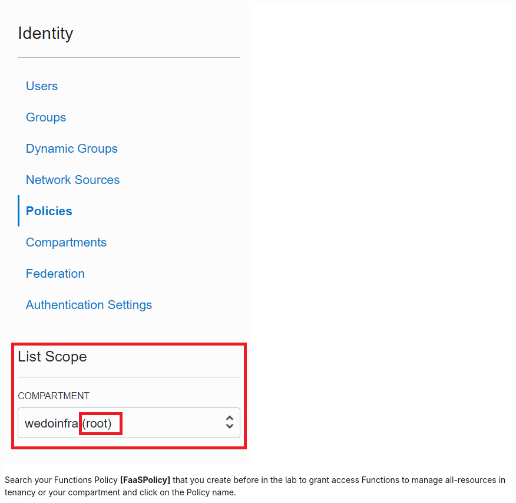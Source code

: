 ![](./images/fn-discount-campaign-cloud-events-principal/faas-create-function-policies04.png)

Search your Functions Policy **[FaaSPolicy]** that you create before in the lab to grant access Functions to manage all-resources in tenancy or your compartment and click on the Policy name.
